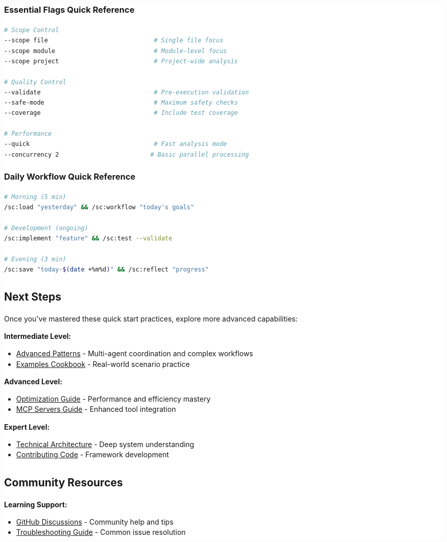 ### Essential Flags Quick Reference

```bash
# Scope Control
--scope file                             # Single file focus
--scope module                           # Module-level focus
--scope project                          # Project-wide analysis

# Quality Control
--validate                               # Pre-execution validation
--safe-mode                              # Maximum safety checks
--coverage                               # Include test coverage

# Performance
--quick                                  # Fast analysis mode
--concurrency 2                         # Basic parallel processing
```

### Daily Workflow Quick Reference

```bash
# Morning (5 min)
/sc:load "yesterday" && /sc:workflow "today's goals"

# Development (ongoing)
/sc:implement "feature" && /sc:test --validate

# Evening (3 min)
/sc:save "today-$(date +%m%d)" && /sc:reflect "progress"
```

## Next Steps

Once you've mastered these quick start practices, explore more advanced capabilities:

**Intermediate Level:**
- [Advanced Patterns](./advanced-patterns.md) - Multi-agent coordination and complex workflows
- [Examples Cookbook](./examples-cookbook.md) - Real-world scenario practice

**Advanced Level:**
- [Optimization Guide](./optimization-guide.md) - Performance and efficiency mastery
- [MCP Servers Guide](../User-Guide/mcp-servers.md) - Enhanced tool integration

**Expert Level:**
- [Technical Architecture](../Developer-Guide/technical-architecture.md) - Deep system understanding
- [Contributing Code](../Developer-Guide/contributing-code.md) - Framework development

## Community Resources

**Learning Support:**
- [GitHub Discussions](https://github.com/SuperClaude-Org/SuperClaude_Framework/discussions) - Community help and tips
- [Troubleshooting Guide](./troubleshooting.md) - Common issue resolution
